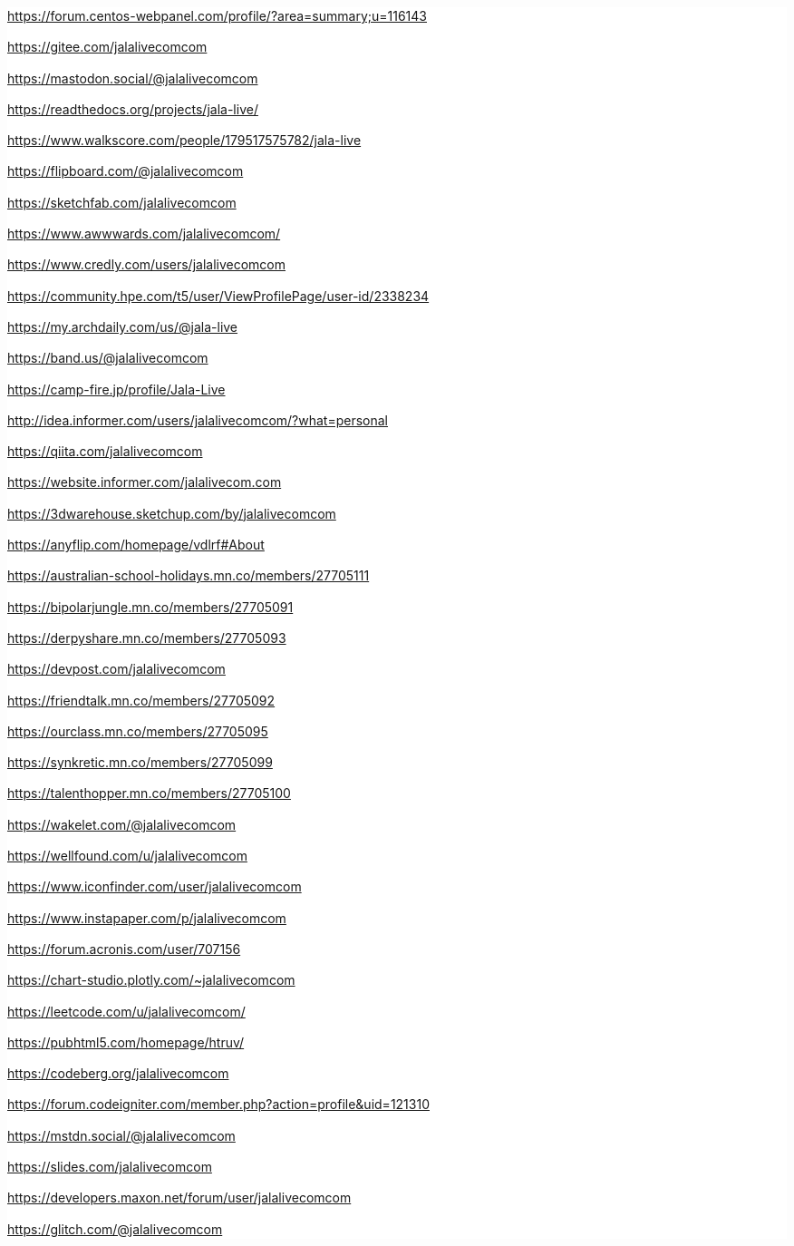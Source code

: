 <p><a href="https://forum.centos-webpanel.com/profile/?area=summary;u=116143">https://forum.centos-webpanel.com/profile/?area=summary;u=116143</a></p>
<p><a href="https://gitee.com/jalalivecomcom">https://gitee.com/jalalivecomcom</a></p>
<p><a href="https://mastodon.social/@jalalivecomcom">https://mastodon.social/@jalalivecomcom</a></p>
<p><a href="https://readthedocs.org/projects/jala-live/">https://readthedocs.org/projects/jala-live/</a></p>
<p><a href="https://www.walkscore.com/people/179517575782/jala-live">https://www.walkscore.com/people/179517575782/jala-live</a></p>
<p><a href="https://flipboard.com/@jalalivecomcom">https://flipboard.com/@jalalivecomcom</a></p>
<p><a href="https://sketchfab.com/jalalivecomcom">https://sketchfab.com/jalalivecomcom</a></p>
<p><a href="https://www.awwwards.com/jalalivecomcom/">https://www.awwwards.com/jalalivecomcom/</a></p>
<p><a href="https://www.credly.com/users/jalalivecomcom">https://www.credly.com/users/jalalivecomcom</a></p>
<p><a href="https://community.hpe.com/t5/user/ViewProfilePage/user-id/2338234">https://community.hpe.com/t5/user/ViewProfilePage/user-id/2338234</a></p>
<p><a href="https://my.archdaily.com/us/@jala-live">https://my.archdaily.com/us/@jala-live</a></p>
<p><a href="https://band.us/@jalalivecomcom">https://band.us/@jalalivecomcom</a></p>
<p><a href="https://camp-fire.jp/profile/Jala-Live">https://camp-fire.jp/profile/Jala-Live</a></p>
<p><a href="http://idea.informer.com/users/jalalivecomcom/?what=personal">http://idea.informer.com/users/jalalivecomcom/?what=personal</a></p>
<p><a href="https://qiita.com/jalalivecomcom">https://qiita.com/jalalivecomcom</a></p>
<p><a href="https://website.informer.com/jalalivecom.com">https://website.informer.com/jalalivecom.com</a></p>
<p><a href="https://3dwarehouse.sketchup.com/by/jalalivecomcom">https://3dwarehouse.sketchup.com/by/jalalivecomcom</a></p>
<p><a href="https://anyflip.com/homepage/vdlrf#About">https://anyflip.com/homepage/vdlrf#About</a></p>
<p><a href="https://australian-school-holidays.mn.co/members/27705111">https://australian-school-holidays.mn.co/members/27705111</a></p>
<p><a href="https://bipolarjungle.mn.co/members/27705091">https://bipolarjungle.mn.co/members/27705091</a></p>
<p><a href="https://derpyshare.mn.co/members/27705093">https://derpyshare.mn.co/members/27705093</a></p>
<p><a href="https://devpost.com/jalalivecomcom">https://devpost.com/jalalivecomcom</a></p>
<p><a href="https://friendtalk.mn.co/members/27705092">https://friendtalk.mn.co/members/27705092</a></p>
<p><a href="https://ourclass.mn.co/members/27705095">https://ourclass.mn.co/members/27705095</a></p>
<p><a href="https://synkretic.mn.co/members/27705099">https://synkretic.mn.co/members/27705099</a></p>
<p><a href="https://talenthopper.mn.co/members/27705100">https://talenthopper.mn.co/members/27705100</a></p>
<p><a href="https://wakelet.com/@jalalivecomcom">https://wakelet.com/@jalalivecomcom</a></p>
<p><a href="https://wellfound.com/u/jalalivecomcom">https://wellfound.com/u/jalalivecomcom</a></p>
<p><a href="https://www.iconfinder.com/user/jalalivecomcom">https://www.iconfinder.com/user/jalalivecomcom</a></p>
<p><a href="https://www.instapaper.com/p/jalalivecomcom">https://www.instapaper.com/p/jalalivecomcom</a></p>
<p><a href="https://forum.acronis.com/user/707156">https://forum.acronis.com/user/707156</a></p>
<p><a href="https://chart-studio.plotly.com/~jalalivecomcom">https://chart-studio.plotly.com/~jalalivecomcom</a></p>
<p><a href="https://leetcode.com/u/jalalivecomcom/">https://leetcode.com/u/jalalivecomcom/</a></p>
<p><a href="https://pubhtml5.com/homepage/htruv/">https://pubhtml5.com/homepage/htruv/</a></p>
<p><a href="https://codeberg.org/jalalivecomcom">https://codeberg.org/jalalivecomcom</a></p>
<p><a href="https://forum.codeigniter.com/member.php?action=profile&amp;uid=121310">https://forum.codeigniter.com/member.php?action=profile&amp;uid=121310</a></p>
<p><a href="https://mstdn.social/@jalalivecomcom">https://mstdn.social/@jalalivecomcom</a></p>
<p><a href="https://slides.com/jalalivecomcom">https://slides.com/jalalivecomcom</a></p>
<p><a href="https://developers.maxon.net/forum/user/jalalivecomcom">https://developers.maxon.net/forum/user/jalalivecomcom</a></p>
<p><a href="https://glitch.com/@jalalivecomcom">https://glitch.com/@jalalivecomcom</a></p>